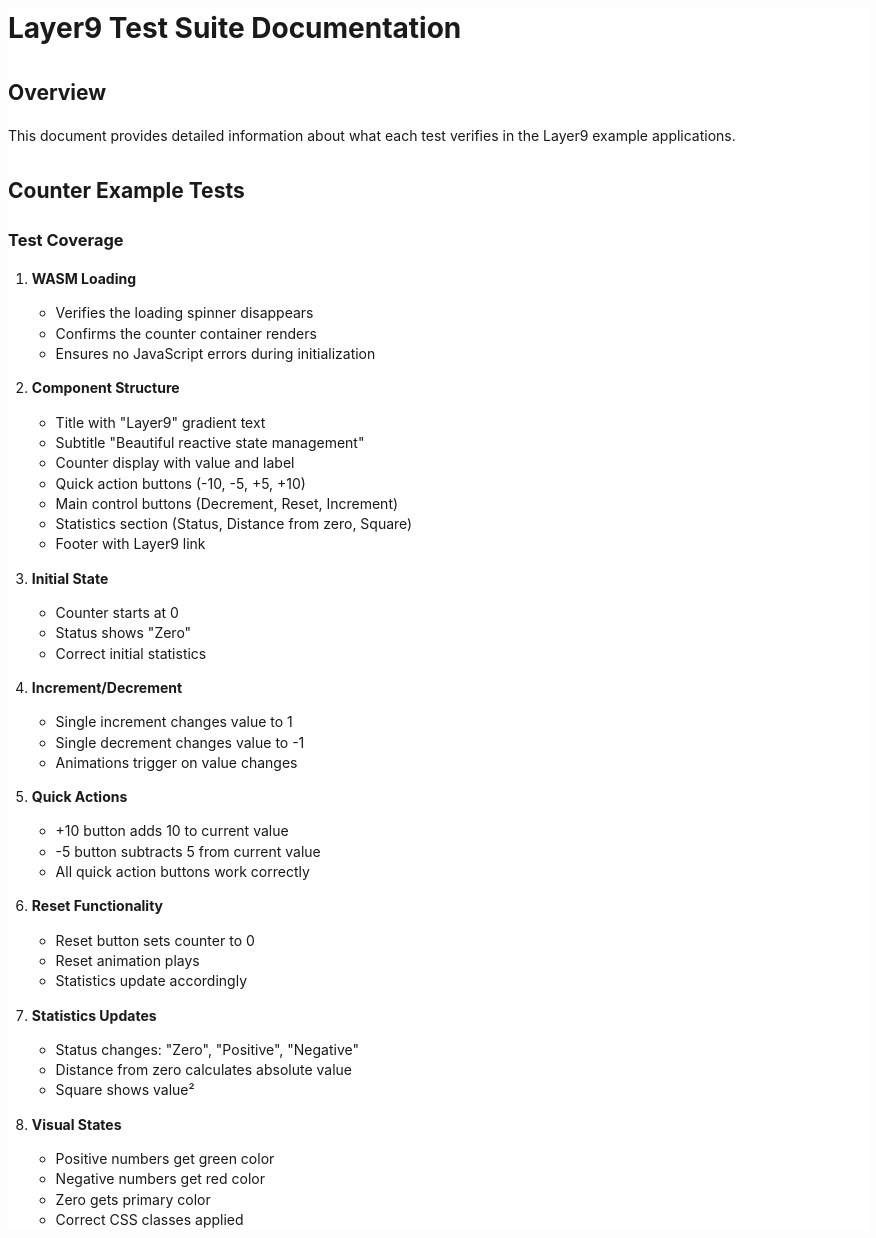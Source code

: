 # Layer9 Test Suite Documentation

## Overview

This document provides detailed information about what each test verifies in the Layer9 example applications.

## Counter Example Tests

### Test Coverage

1. **WASM Loading**
   - Verifies the loading spinner disappears
   - Confirms the counter container renders
   - Ensures no JavaScript errors during initialization

2. **Component Structure**
   - Title with "Layer9" gradient text
   - Subtitle "Beautiful reactive state management"
   - Counter display with value and label
   - Quick action buttons (-10, -5, +5, +10)
   - Main control buttons (Decrement, Reset, Increment)
   - Statistics section (Status, Distance from zero, Square)
   - Footer with Layer9 link

3. **Initial State**
   - Counter starts at 0
   - Status shows "Zero"
   - Correct initial statistics

4. **Increment/Decrement**
   - Single increment changes value to 1
   - Single decrement changes value to -1
   - Animations trigger on value changes

5. **Quick Actions**
   - +10 button adds 10 to current value
   - -5 button subtracts 5 from current value
   - All quick action buttons work correctly

6. **Reset Functionality**
   - Reset button sets counter to 0
   - Reset animation plays
   - Statistics update accordingly

7. **Statistics Updates**
   - Status changes: "Zero", "Positive", "Negative"
   - Distance from zero calculates absolute value
   - Square shows value²

8. **Visual States**
   - Positive numbers get green color
   - Negative numbers get red color
   - Zero gets primary color
   - Correct CSS classes applied
